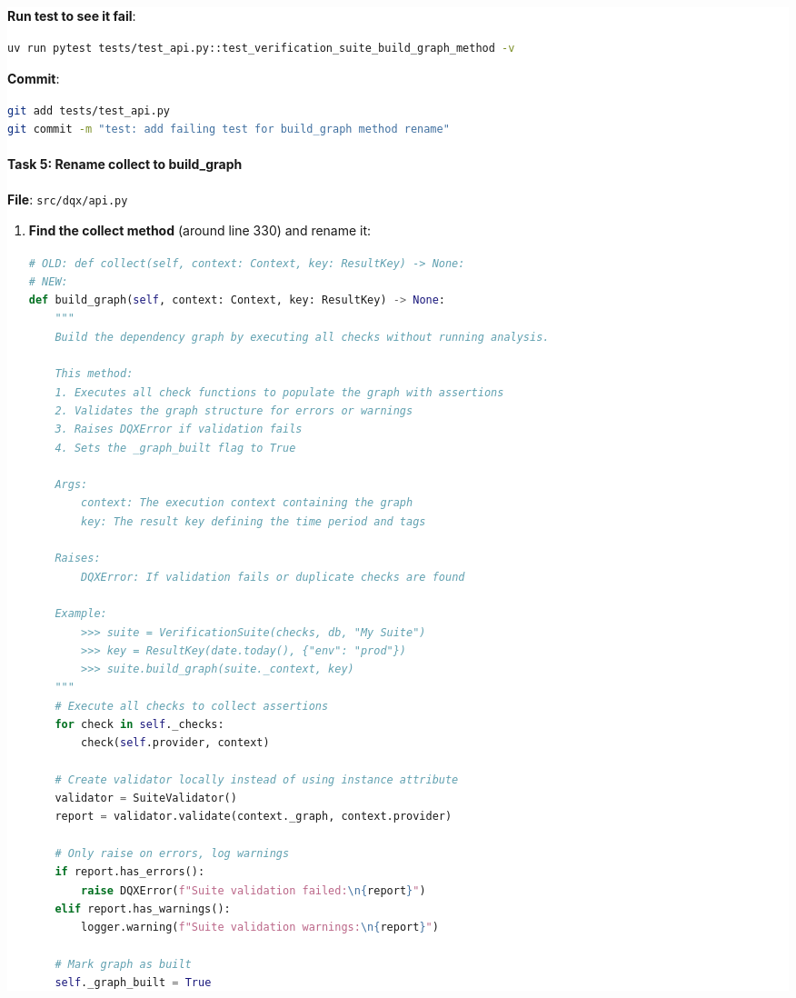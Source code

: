 **Run test to see it fail**:
```bash
uv run pytest tests/test_api.py::test_verification_suite_build_graph_method -v
```

**Commit**:
```bash
git add tests/test_api.py
git commit -m "test: add failing test for build_graph method rename"
```

#### Task 5: Rename collect to build_graph

**File**: `src/dqx/api.py`

1. **Find the collect method** (around line 330) and rename it:
   ```python
   # OLD: def collect(self, context: Context, key: ResultKey) -> None:
   # NEW:
   def build_graph(self, context: Context, key: ResultKey) -> None:
       """
       Build the dependency graph by executing all checks without running analysis.

       This method:
       1. Executes all check functions to populate the graph with assertions
       2. Validates the graph structure for errors or warnings
       3. Raises DQXError if validation fails
       4. Sets the _graph_built flag to True

       Args:
           context: The execution context containing the graph
           key: The result key defining the time period and tags

       Raises:
           DQXError: If validation fails or duplicate checks are found

       Example:
           >>> suite = VerificationSuite(checks, db, "My Suite")
           >>> key = ResultKey(date.today(), {"env": "prod"})
           >>> suite.build_graph(suite._context, key)
       """
       # Execute all checks to collect assertions
       for check in self._checks:
           check(self.provider, context)

       # Create validator locally instead of using instance attribute
       validator = SuiteValidator()
       report = validator.validate(context._graph, context.provider)

       # Only raise on errors, log warnings
       if report.has_errors():
           raise DQXError(f"Suite validation failed:\n{report}")
       elif report.has_warnings():
           logger.warning(f"Suite validation warnings:\n{report}")

       # Mark graph as built
       self._graph_built = True
   ```
